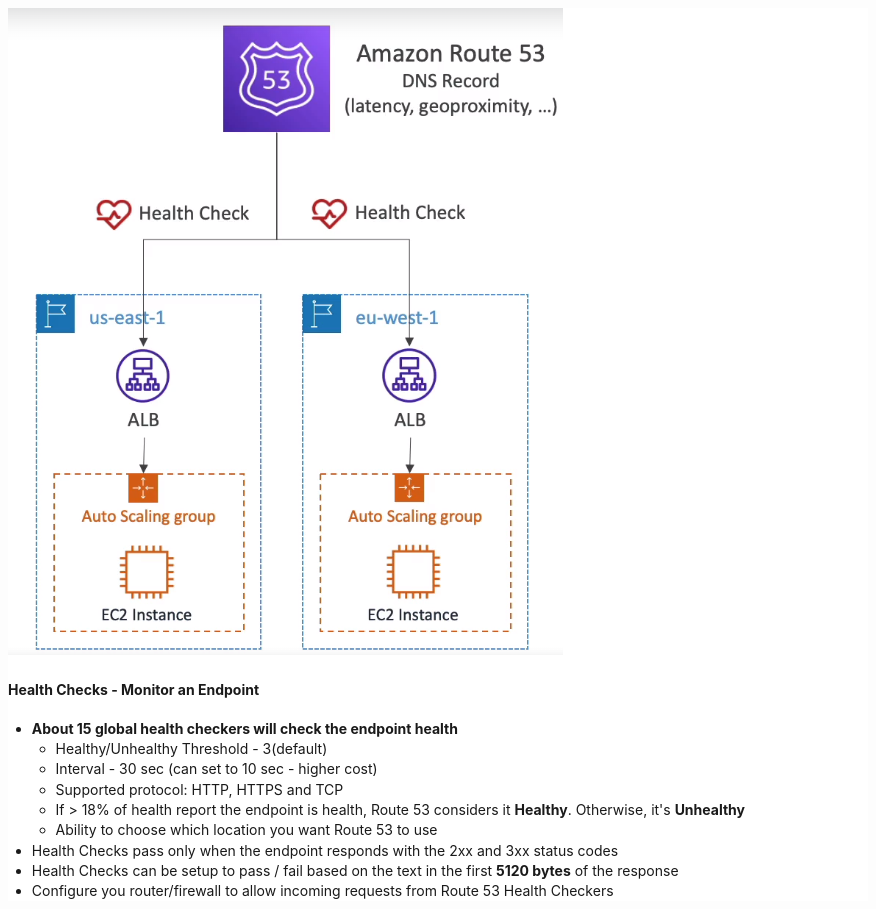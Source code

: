 <img src="../images/route53/route-53-health-checks.png" alt="Health Checks">

#### Health Checks - Monitor an Endpoint

* **About 15 global health checkers will check the endpoint health**
  * Healthy/Unhealthy Threshold - 3(default)
  * Interval - 30 sec (can set to 10 sec - higher cost)
  * Supported protocol: HTTP, HTTPS and TCP
  * If > 18% of health report the endpoint is health, Route 53 considers it **Healthy**. Otherwise, it's **Unhealthy**
  * Ability to choose which location you want Route 53 to use
* Health Checks pass only when the endpoint responds with the 2xx and 3xx status codes
* Health Checks can be setup to pass / fail based on the text in the first **5120 bytes** of the response
* Configure you router/firewall to allow incoming requests from Route 53 Health Checkers
